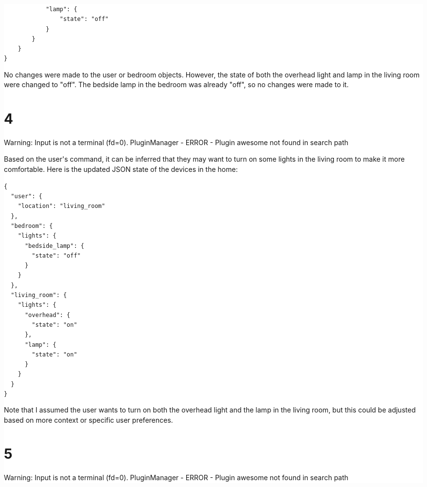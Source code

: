 ```
            "lamp": {
                "state": "off"
            }
        }
    }
}
```

No changes were made to the user or bedroom objects. However, the state of both the overhead light and lamp in the living room were changed to "off". The bedside lamp in the bedroom was already "off", so no changes were made to it.
# 4

Warning: Input is not a terminal (fd=0).
PluginManager - ERROR - Plugin awesome not found in search path

Based on the user's command, it can be inferred that they may want to turn on some lights in the living room to make it more comfortable. Here is the updated JSON state of the devices in the home:

```
{
  "user": {
    "location": "living_room"
  },
  "bedroom": {
    "lights": {
      "bedside_lamp": {
        "state": "off"
      }
    }
  },
  "living_room": {
    "lights": {
      "overhead": {
        "state": "on"
      },
      "lamp": {
        "state": "on"
      }
    }
  }
}
```

Note that I assumed the user wants to turn on both the overhead light and the lamp in the living room, but this could be adjusted based on more context or specific user preferences.
# 5

Warning: Input is not a terminal (fd=0).
PluginManager - ERROR - Plugin awesome not found in search path
